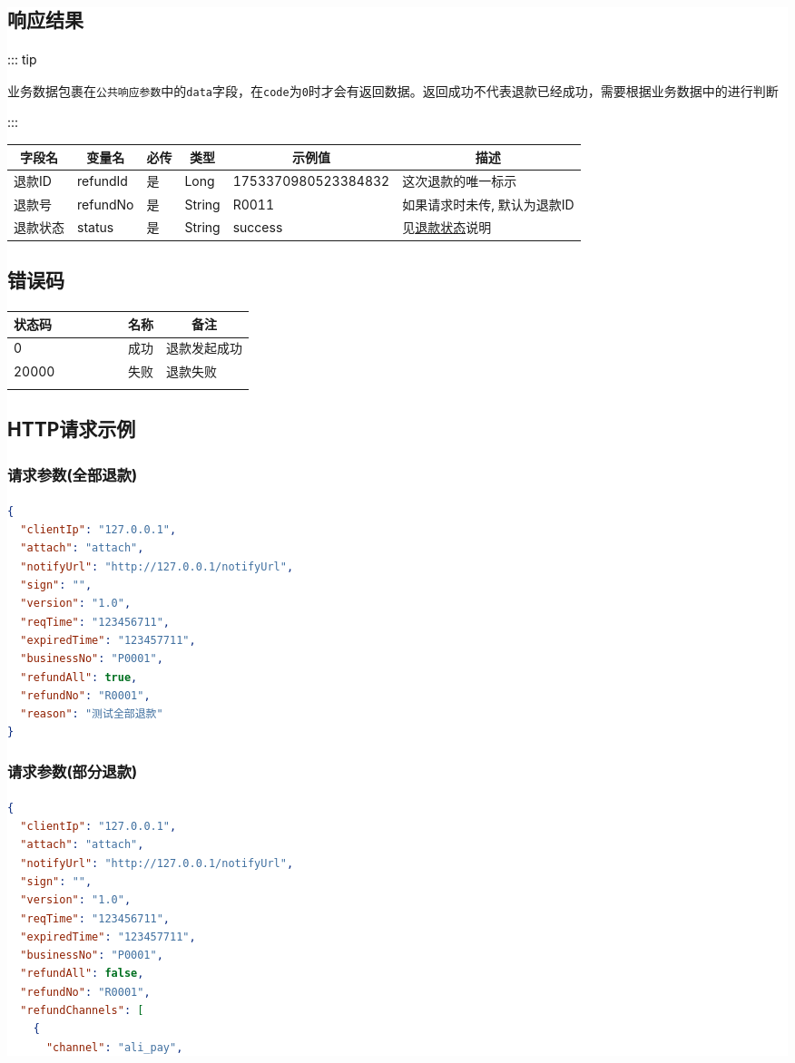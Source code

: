 ## 响应结果

::: tip

业务数据包裹在`公共响应参数`中的`data`字段，在`code`为`0`时才会有返回数据。返回成功不代表退款已经成功，需要根据业务数据中的进行判断

:::

| 字段名  | 变量名      | 必传 | 类型     | 示例值                 | 描述                                                              |
|------|----------|----|--------|---------------------|-----------------------------------------------------------------|
| 退款ID | refundId | 是  | Long   | 1753370980523384832 | 这次退款的唯一标示                                                       |
| 退款号  | refundNo | 是  | String | R0011               | 如果请求时未传, 默认为退款ID                                                |
| 退款状态 | status   | 是  | String | success             | 见[退款状态](/daxpay/guides/other/常量和状态表.md#退款状态-refundstatusenum)说明 |

## 错误码

| 状态码<img width=70/> | 名称 | 备注     |
|--------------------|----|--------|
| 0                  | 成功 | 退款发起成功 |
| 20000              | 失败 | 退款失败   |
|                    |    |        |




## HTTP请求示例

### 请求参数(全部退款)

```json
{
  "clientIp": "127.0.0.1",
  "attach": "attach",
  "notifyUrl": "http://127.0.0.1/notifyUrl",
  "sign": "",
  "version": "1.0",
  "reqTime": "123456711",
  "expiredTime": "123457711",
  "businessNo": "P0001",
  "refundAll": true,
  "refundNo": "R0001",
  "reason": "测试全部退款"
}
```

### 请求参数(部分退款)

```json
{
  "clientIp": "127.0.0.1",
  "attach": "attach",
  "notifyUrl": "http://127.0.0.1/notifyUrl",
  "sign": "",
  "version": "1.0",
  "reqTime": "123456711",
  "expiredTime": "123457711",
  "businessNo": "P0001",
  "refundAll": false,
  "refundNo": "R0001",
  "refundChannels": [
    {
      "channel": "ali_pay",
```